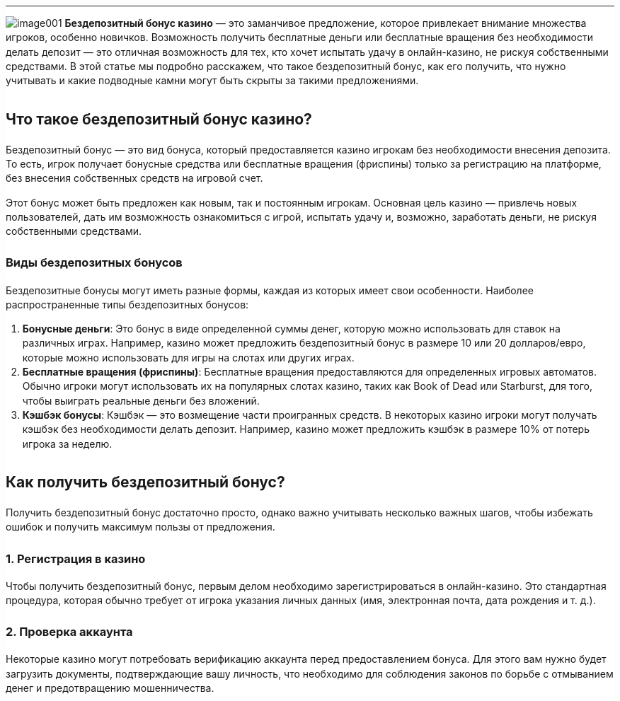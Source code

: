 ***

![image001](https://github.com/user-attachments/assets/e97cacd0-dc02-40db-8b9b-1dd8dce8c385)
**Бездепозитный бонус казино** — это заманчивое предложение, которое привлекает внимание множества игроков, особенно новичков. Возможность получить бесплатные деньги или бесплатные вращения без необходимости делать депозит — это отличная возможность для тех, кто хочет испытать удачу в онлайн-казино, не рискуя собственными средствами. В этой статье мы подробно расскажем, что такое бездепозитный бонус, как его получить, что нужно учитывать и какие подводные камни могут быть скрыты за такими предложениями.

## Что такое бездепозитный бонус казино?

Бездепозитный бонус — это вид бонуса, который предоставляется казино игрокам без необходимости внесения депозита. То есть, игрок получает бонусные средства или бесплатные вращения (фриспины) только за регистрацию на платформе, без внесения собственных средств на игровой счет.

Этот бонус может быть предложен как новым, так и постоянным игрокам. Основная цель казино — привлечь новых пользователей, дать им возможность ознакомиться с игрой, испытать удачу и, возможно, заработать деньги, не рискуя собственными средствами.

### Виды бездепозитных бонусов

Бездепозитные бонусы могут иметь разные формы, каждая из которых имеет свои особенности. Наиболее распространенные типы бездепозитных бонусов:

1. **Бонусные деньги**: Это бонус в виде определенной суммы денег, которую можно использовать для ставок на различных играх. Например, казино может предложить бездепозитный бонус в размере 10 или 20 долларов/евро, которые можно использовать для игры на слотах или других играх.
2. **Бесплатные вращения (фриспины)**: Бесплатные вращения предоставляются для определенных игровых автоматов. Обычно игроки могут использовать их на популярных слотах казино, таких как Book of Dead или Starburst, для того, чтобы выиграть реальные деньги без вложений.
3. **Кэшбэк бонусы**: Кэшбэк — это возмещение части проигранных средств. В некоторых казино игроки могут получать кэшбэк без необходимости делать депозит. Например, казино может предложить кэшбэк в размере 10% от потерь игрока за неделю.

## Как получить бездепозитный бонус?

Получить бездепозитный бонус достаточно просто, однако важно учитывать несколько важных шагов, чтобы избежать ошибок и получить максимум пользы от предложения.

### 1. **Регистрация в казино**

Чтобы получить бездепозитный бонус, первым делом необходимо зарегистрироваться в онлайн-казино. Это стандартная процедура, которая обычно требует от игрока указания личных данных (имя, электронная почта, дата рождения и т. д.).

### 2. **Проверка аккаунта**

Некоторые казино могут потребовать верификацию аккаунта перед предоставлением бонуса. Для этого вам нужно будет загрузить документы, подтверждающие вашу личность, что необходимо для соблюдения законов по борьбе с отмыванием денег и предотвращению мошенничества.
